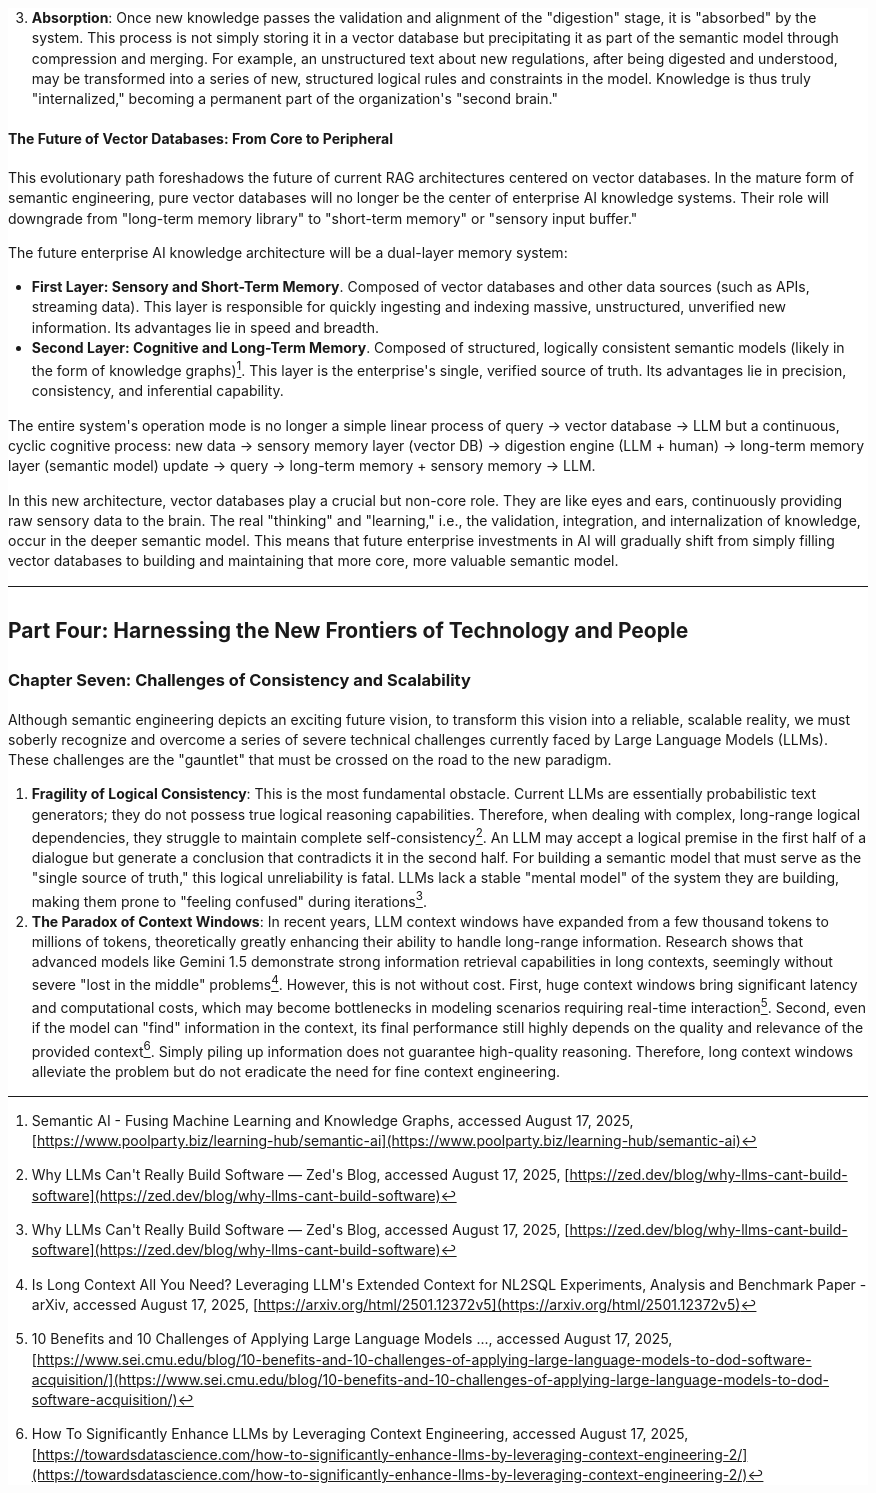 3. **Absorption**: Once new knowledge passes the validation and alignment of the "digestion" stage, it is "absorbed" by the system. This process is not simply storing it in a vector database but precipitating it as part of the semantic model through compression and merging. For example, an unstructured text about new regulations, after being digested and understood, may be transformed into a series of new, structured logical rules and constraints in the model. Knowledge is thus truly "internalized," becoming a permanent part of the organization's "second brain."

#### The Future of Vector Databases: From Core to Peripheral

This evolutionary path foreshadows the future of current RAG architectures centered on vector databases. In the mature form of semantic engineering, pure vector databases will no longer be the center of enterprise AI knowledge systems. Their role will downgrade from "long-term memory library" to "short-term memory" or "sensory input buffer."

The future enterprise AI knowledge architecture will be a dual-layer memory system:

* **First Layer: Sensory and Short-Term Memory**. Composed of vector databases and other data sources (such as APIs, streaming data). This layer is responsible for quickly ingesting and indexing massive, unstructured, unverified new information. Its advantages lie in speed and breadth.
* **Second Layer: Cognitive and Long-Term Memory**. Composed of structured, logically consistent semantic models (likely in the form of knowledge graphs)[^27]. This layer is the enterprise's single, verified source of truth. Its advantages lie in precision, consistency, and inferential capability.

The entire system's operation mode is no longer a simple linear process of query → vector database → LLM but a continuous, cyclic cognitive process: new data → sensory memory layer (vector DB) → digestion engine (LLM + human) → long-term memory layer (semantic model) update → query → long-term memory + sensory memory → LLM.

In this new architecture, vector databases play a crucial but non-core role. They are like eyes and ears, continuously providing raw sensory data to the brain. The real "thinking" and "learning," i.e., the validation, integration, and internalization of knowledge, occur in the deeper semantic model. This means that future enterprise investments in AI will gradually shift from simply filling vector databases to building and maintaining that more core, more valuable semantic model.

---

## Part Four: Harnessing the New Frontiers of Technology and People

### Chapter Seven: Challenges of Consistency and Scalability

Although semantic engineering depicts an exciting future vision, to transform this vision into a reliable, scalable reality, we must soberly recognize and overcome a series of severe technical challenges currently faced by Large Language Models (LLMs). These challenges are the "gauntlet" that must be crossed on the road to the new paradigm.

1. **Fragility of Logical Consistency**: This is the most fundamental obstacle. Current LLMs are essentially probabilistic text generators; they do not possess true logical reasoning capabilities. Therefore, when dealing with complex, long-range logical dependencies, they struggle to maintain complete self-consistency[^1]. An LLM may accept a logical premise in the first half of a dialogue but generate a conclusion that contradicts it in the second half. For building a semantic model that must serve as the "single source of truth," this logical unreliability is fatal. LLMs lack a stable "mental model" of the system they are building, making them prone to "feeling confused" during iterations[^1].
2. **The Paradox of Context Windows**: In recent years, LLM context windows have expanded from a few thousand tokens to millions of tokens, theoretically greatly enhancing their ability to handle long-range information. Research shows that advanced models like Gemini 1.5 demonstrate strong information retrieval capabilities in long contexts, seemingly without severe "lost in the middle" problems[^29]. However, this is not without cost. First, huge context windows bring significant latency and computational costs, which may become bottlenecks in modeling scenarios requiring real-time interaction[^33]. Second, even if the model can "find" information in the context, its final performance still highly depends on the quality and relevance of the provided context[^34]. Simply piling up information does not guarantee high-quality reasoning. Therefore, long context windows alleviate the problem but do not eradicate the need for fine context engineering.

[^1]: Why LLMs Can't Really Build Software — Zed's Blog, accessed August 17, 2025, [https://zed.dev/blog/why-llms-cant-build-software](https://zed.dev/blog/why-llms-cant-build-software)
[^2]: The future impact of AI in knowledge management | Market Logic, accessed August 17, 2025, [https://marketlogicsoftware.com/blog/future-of-ai-in-knowledge-management/](https://marketlogicsoftware.com/blog/future-of-ai-in-knowledge-management/)
[^3]: Semantic data model - Wikipedia, accessed August 17, 2025, [https://en.wikipedia.org/wiki/Semantic_data_model](https://en.wikipedia.org/wiki/Semantic_data_model)
[^4]: What is a Semantic Model? Definition - AtScale, accessed August 17, 2025, [https://www.atscale.com/glossary/semantic-model/](https://www.atscale.com/glossary/semantic-model/)
[^5]: Building Semantic Models in Oracle Analytics Cloud, accessed August 17, 2025, [https://docs.oracle.com/en/cloud/paas/analytics-cloud/acmdg/what-is-semantic-model.html](https://docs.oracle.com/en/cloud/paas/analytics-cloud/acmdg/what-is-semantic-model.html)
[^6]: Elevate Your Knowledge Management with LLMs: A Syntellis Case Study - SearchUnify | Enterprise Agentic Platform for Customer Support, accessed August 17, 2025, [https://www.searchunify.com/resource-center/blog/how-to-elevate-your-knowledge-management-success-a-syntellis-case-study](https://www.searchunify.com/resource-center/blog/how-to-elevate-your-knowledge-management-success-a-syntellis-case-study)
[^7]: 13 steps to building a Second Brain with AI : A Comprehensive ..., accessed August 17, 2025, [https://elephas.app/blog/how-to-build-a-second-brain-ai-guide](https://elephas.app/blog/how-to-build-a-second-brain-ai-guide)
[^8]: Taking control — AI building my second brain… | by Kyle Mcleod - Medium, accessed August 17, 2025, [https://medium.com/@kylemcleod1/taking-control-ai-building-my-second-brain-32b7875d1c07](https://medium.com/@kylemcleod1/taking-control-ai-building-my-second-brain-32b7875d1c07)
[^9]: Second Brain AI – Research, Planning, and Productivity App, accessed August 17, 2025, [https://www.thesecondbrain.io/](https://www.thesecondbrain.io/)
[^10]: Benefits of AI in knowledge management for enterprises | Market Logic, accessed August 17, 2025, [https://marketlogicsoftware.com/blog/benefits-of-ai-in-knowledge-management-for-enterprises/](https://marketlogicsoftware.com/blog/benefits-of-ai-in-knowledge-management-for-enterprises/)
[^11]: LLMOps in Production: 457 Case Studies of What Actually Works ..., accessed August 17, 2025, [https://www.zenml.io/blog/llmops-in-production-457-case-studies-of-what-actually-works](https://www.zenml.io/blog/llmops-in-production-457-case-studies-of-what-actually-works)
[^12]: What Code LLMs Mean for the Future of Software Development | IBM, accessed August 17, 2025, [https://www.ibm.com/think/insights/code-llm](https://www.ibm.com/think/insights/code-llm)
[^13]: Context Engineering - What it is, and techniques to consider ..., accessed August 17, 2025, [https://www.llamaindex.ai/blog/context-engineering-what-it-is-and-techniques-to-consider](https://www.llamaindex.ai/blog/context-engineering-what-it-is-and-techniques-to-consider)
[^14]: Context Engineering Guide, accessed August 17, 2025, [https://www.promptingguide.ai/guides/context-engineering-guide](https://www.promptingguide.ai/guides/context-engineering-guide)
[^15]: A Gentle Introduction to Context Engineering in LLMs - KDnuggets, accessed August 17, 2025, [https://www.kdnuggets.com/a-gentle-introduction-to-context-engineering-in-llms](https://www.kdnuggets.com/a-gentle-introduction-to-context-engineering-in-llms)
[^16]: Context Engineering - LangChain Blog, accessed August 17, 2025, [https://blog.langchain.com/context-engineering-for-agents/](https://blog.langchain.com/context-engineering-for-agents/)
[^17]: What is Context Engineering? The New Foundation for Reliable AI and RAG Systems, accessed August 17, 2025, [https://datasciencedojo.com/blog/what-is-context-engineering/](https://datasciencedojo.com/blog/what-is-context-engineering/)
[^18]: Model-driven development using UML 2.0: promises and ... - SciSpace, accessed August 17, 2025, [https://scispace.com/pdf/model-driven-development-using-uml-2-0-promises-and-pitfalls-19eeeu0g6m.pdf](https://scispace.com/pdf/model-driven-development-using-uml-2-0-promises-and-pitfalls-19eeeu0g6m.pdf)
[^19]: Model-driven architecture - Wikipedia, accessed August 17, 2025, [https://en.wikipedia.org/wiki/Model-driven_architecture](https://en.wikipedia.org/wiki/Model-driven_architecture)
[^20]: How important is software modeling (like UML, class diagrams, use cases, etc.) in modern software development? : r/softwarearchitecture - Reddit, accessed August 17, 2025, [https://www.reddit.com/r/softwarearchitecture/comments/1m1cdmu/how_important_is_software_modeling_like_uml_class/](https://www.reddit.com/r/softwarearchitecture/comments/1m1cdmu/how_important_is_software_modeling_like_uml_class/)
[^21]: Advanced RAG Techniques - Guillaume Laforge, accessed August 17, 2025, [https://glaforge.dev/talks/2024/10/14/advanced-rag-techniques/](https://glaforge.dev/talks/2024/10/14/advanced-rag-techniques/)
[^22]: Rise and Limits of Basic Retrieval-Augmented Generation - Artiquare, accessed August 17, 2025, [https://www.artiquare.com/limits-of-retrieval-augmented-generation/](https://www.artiquare.com/limits-of-retrieval-augmented-generation/)
[^23]: Seven Failure Points When Engineering a Retrieval Augmented Generation System - arXiv, accessed August 17, 2025, [https://arxiv.org/html/2401.05856v1](https://arxiv.org/html/2401.05856v1)
[^24]: Seven RAG Engineering Failure Points | by Cobus Greyling | Medium, accessed August 17, 2025, [https://cobusgreyling.medium.com/seven-rag-engineering-failure-points-02ead9cc2532](https://cobusgreyling.medium.com/seven-rag-engineering-failure-points-02ead9cc2532)
[^25]: Seven Failure Points When Engineering a Retrieval Augmented Generation System-RAG vs Fine-Tuning | by Nitin Kushwaha | Medium, accessed August 17, 2025, [https://medium.com/@Nitin_Indian/seven-failure-points-when-engineering-a-retrieval-augmented-generation-system-rag-vs-fine-tuning-91101f6037ec](https://medium.com/@Nitin_Indian/seven-failure-points-when-engineering-a-retrieval-augmented-generation-system-rag-vs-fine-tuning-91101f6037ec)
[^26]: ARAGOG: Advanced RAG Output Grading - arXiv, accessed August 17, 2025, [https://arxiv.org/html/2404.01037v1](https://arxiv.org/html/2404.01037v1)
[^27]: Semantic AI - Fusing Machine Learning and Knowledge Graphs, accessed August 17, 2025, [https://www.poolparty.biz/learning-hub/semantic-ai](https://www.poolparty.biz/learning-hub/semantic-ai)
[^28]: Challenges in applying large language models to requirements engineering tasks | Design Science - Cambridge University Press, accessed August 17, 2025, [https://www.cambridge.org/core/journals/design-science/article/challenges-in-applying-large-language-models-to-requirements-engineering-tasks/1FC7666F0A0B4E7091D2D4B2D46321B5](https://www.cambridge.org/core/journals/design-science/article/challenges-in-applying-large-language-models-to-requirements-engineering-tasks/1FC7666F0A0B4E7091D2D4B2D46321B5)
[^29]: Is Long Context All You Need? Leveraging LLM's Extended Context for NL2SQL Experiments, Analysis and Benchmark Paper - arXiv, accessed August 17, 2025, [https://arxiv.org/html/2501.12372v5](https://arxiv.org/html/2501.12372v5)
[^30]: Is Long Context All You Need? Leveraging LLM's Extended Context for NL2SQL - arXiv, accessed August 17, 2025, [https://arxiv.org/pdf/2501.12372](https://arxiv.org/pdf/2501.12372)
[^31]: (PDF) Is Long Context All You Need? Leveraging LLM's Extended Context for NL2SQL, accessed August 17, 2025, [https://www.researchgate.net/publication/388317455_Is_Long_Context_All_You_Need_Leveraging_LLM's_Extended_Context_for_NL2SQL](https://www.researchgate.net/publication/388317455_Is_Long_Context_All_You_Need_Leveraging_LLM's_Extended_Context_for_NL2SQL)
[^32]: Is Long Context All You Need? Leveraging LLM's Extended ... - arXiv, accessed August 17, 2025, [https://arxiv.org/abs/2501.12372](https://arxiv.org/abs/2501.12372)
[^33]: 10 Benefits and 10 Challenges of Applying Large Language Models ..., accessed August 17, 2025, [https://www.sei.cmu.edu/blog/10-benefits-and-10-challenges-of-applying-large-language-models-to-dod-software-acquisition/](https://www.sei.cmu.edu/blog/10-benefits-and-10-challenges-of-applying-large-language-models-to-dod-software-acquisition/)
[^34]: How To Significantly Enhance LLMs by Leveraging Context Engineering, accessed August 17, 2025, [https://towardsdatascience.com/how-to-significantly-enhance-llms-by-leveraging-context-engineering-2/](https://towardsdatascience.com/how-to-significantly-enhance-llms-by-leveraging-context-engineering-2/)
[^35]: Semantic models: The brain for analytics, reporting, and AI with data, accessed August 17, 2025, [https://tabulareditor.com/blog/semantic-models-the-brain-for-analytics-reporting-and-ai-with-data](https://tabulareditor.com/blog/semantic-models-the-brain-for-analytics-reporting-and-ai-with-data)
[^36]: What is a Semantic Layer? A Detailed Guide | DataCamp, accessed August 17, 2025, [https://www.datacamp.com/blog/semantic-layer](https://www.datacamp.com/blog/semantic-layer)
[^37]: DMOD5: Semantic Data Modeling - DATAVERSITY Training Center, accessed August 17, 2025, [https://training.dataversity.net/courses/dmod5-semantic-data-modeling](https://training.dataversity.net/courses/dmod5-semantic-data-modeling)
[^38]: Making Sense of Skills Semantics: Neural Network Models - Avature, accessed August 17, 2025, [https://www.avature.net/blogs/making-sense-of-skills-neural-network-models-for-skills-semantics/](https://www.avature.net/blogs/making-sense-of-skills-neural-network-models-for-skills-semantics/)
